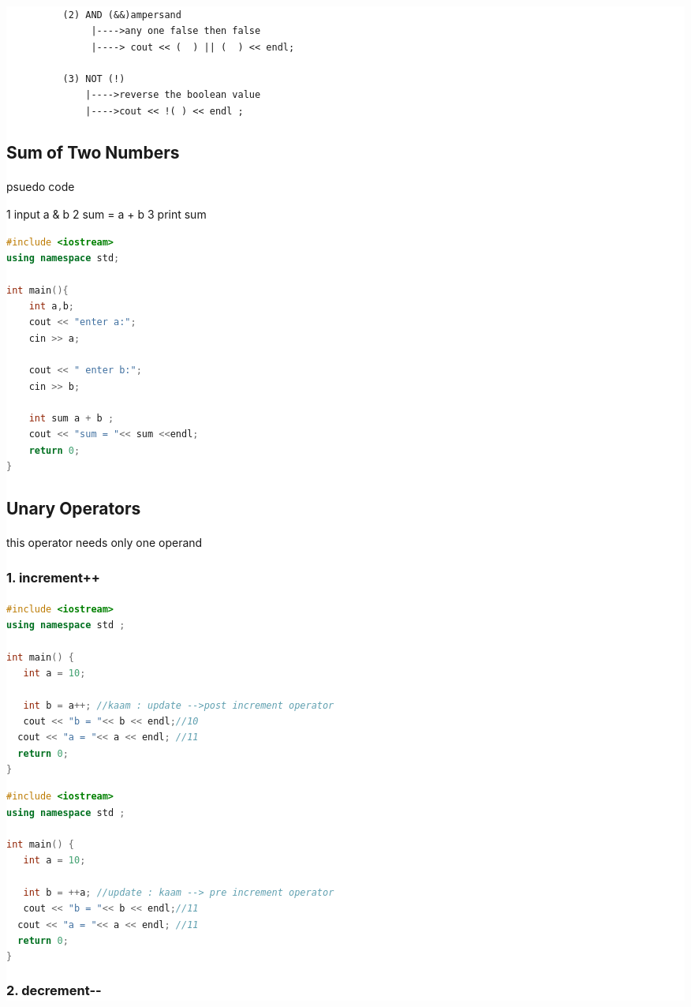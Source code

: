               (2) AND (&&)ampersand
                   |---->any one false then false
                   |----> cout << (  ) || (  ) << endl;

              (3) NOT (!)
                  |---->reverse the boolean value
                  |---->cout << !( ) << endl ;


## Sum of Two Numbers

psuedo code 

1 input a & b 
2 sum = a + b
3 print sum

```cpp
#include <iostream>
using namespace std;

int main(){
    int a,b;
    cout << "enter a:";
    cin >> a;

    cout << " enter b:";
    cin >> b;

    int sum a + b ;
    cout << "sum = "<< sum <<endl;
    return 0;
}
```

## Unary Operators


this operator needs only one operand

### 1. increment++
```cpp
#include <iostream>
using namespace std ;   
   
int main() {
   int a = 10;

   int b = a++; //kaam : update -->post increment operator
   cout << "b = "<< b << endl;//10
  cout << "a = "<< a << endl; //11
  return 0;
}
```
```cpp
#include <iostream>
using namespace std ;   
    
int main() {
   int a = 10;

   int b = ++a; //update : kaam --> pre increment operator
   cout << "b = "<< b << endl;//11
  cout << "a = "<< a << endl; //11
  return 0;
}
```
### 2. decrement--
```cpp
```